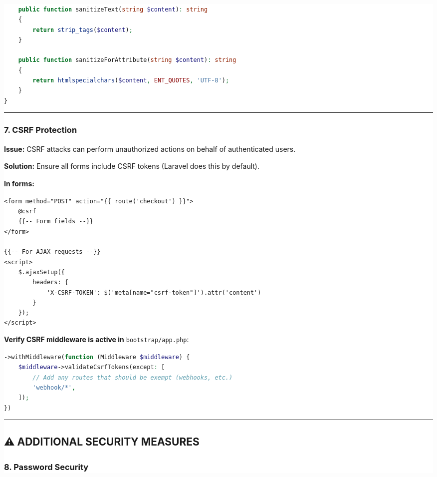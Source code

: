 ```php
    public function sanitizeText(string $content): string
    {
        return strip_tags($content);
    }

    public function sanitizeForAttribute(string $content): string
    {
        return htmlspecialchars($content, ENT_QUOTES, 'UTF-8');
    }
}
```

---

### 7. CSRF Protection

**Issue:** CSRF attacks can perform unauthorized actions on behalf of authenticated users.

**Solution:** Ensure all forms include CSRF tokens (Laravel does this by default).

**In forms:**
```blade
<form method="POST" action="{{ route('checkout') }}">
    @csrf
    {{-- Form fields --}}
</form>

{{-- For AJAX requests --}}
<script>
    $.ajaxSetup({
        headers: {
            'X-CSRF-TOKEN': $('meta[name="csrf-token"]').attr('content')
        }
    });
</script>
```

**Verify CSRF middleware is active in** `bootstrap/app.php`:
```php
->withMiddleware(function (Middleware $middleware) {
    $middleware->validateCsrfTokens(except: [
        // Add any routes that should be exempt (webhooks, etc.)
        'webhook/*',
    ]);
})
```

---

## ⚠️ ADDITIONAL SECURITY MEASURES

### 8. Password Security
